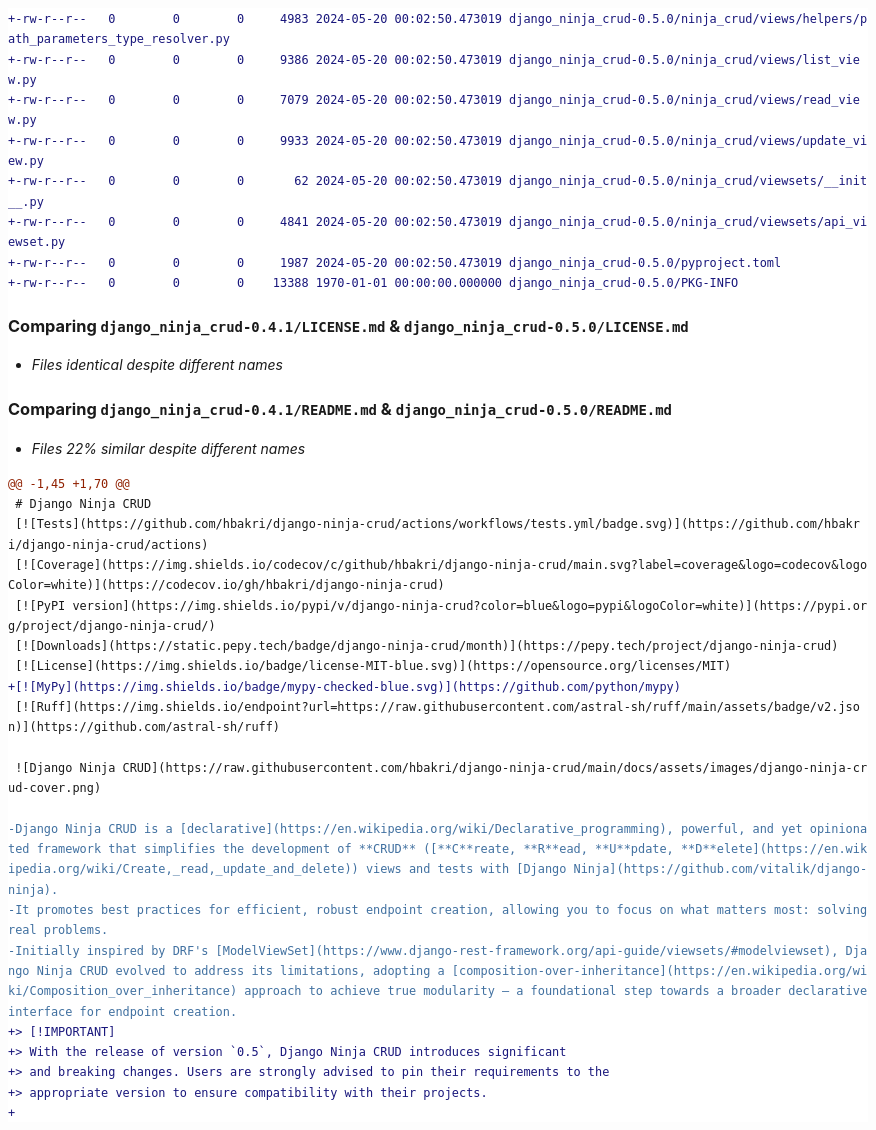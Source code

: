 ```diff
+-rw-r--r--   0        0        0     4983 2024-05-20 00:02:50.473019 django_ninja_crud-0.5.0/ninja_crud/views/helpers/path_parameters_type_resolver.py
+-rw-r--r--   0        0        0     9386 2024-05-20 00:02:50.473019 django_ninja_crud-0.5.0/ninja_crud/views/list_view.py
+-rw-r--r--   0        0        0     7079 2024-05-20 00:02:50.473019 django_ninja_crud-0.5.0/ninja_crud/views/read_view.py
+-rw-r--r--   0        0        0     9933 2024-05-20 00:02:50.473019 django_ninja_crud-0.5.0/ninja_crud/views/update_view.py
+-rw-r--r--   0        0        0       62 2024-05-20 00:02:50.473019 django_ninja_crud-0.5.0/ninja_crud/viewsets/__init__.py
+-rw-r--r--   0        0        0     4841 2024-05-20 00:02:50.473019 django_ninja_crud-0.5.0/ninja_crud/viewsets/api_viewset.py
+-rw-r--r--   0        0        0     1987 2024-05-20 00:02:50.473019 django_ninja_crud-0.5.0/pyproject.toml
+-rw-r--r--   0        0        0    13388 1970-01-01 00:00:00.000000 django_ninja_crud-0.5.0/PKG-INFO
```

### Comparing `django_ninja_crud-0.4.1/LICENSE.md` & `django_ninja_crud-0.5.0/LICENSE.md`

 * *Files identical despite different names*

### Comparing `django_ninja_crud-0.4.1/README.md` & `django_ninja_crud-0.5.0/README.md`

 * *Files 22% similar despite different names*

```diff
@@ -1,45 +1,70 @@
 # Django Ninja CRUD
 [![Tests](https://github.com/hbakri/django-ninja-crud/actions/workflows/tests.yml/badge.svg)](https://github.com/hbakri/django-ninja-crud/actions)
 [![Coverage](https://img.shields.io/codecov/c/github/hbakri/django-ninja-crud/main.svg?label=coverage&logo=codecov&logoColor=white)](https://codecov.io/gh/hbakri/django-ninja-crud)
 [![PyPI version](https://img.shields.io/pypi/v/django-ninja-crud?color=blue&logo=pypi&logoColor=white)](https://pypi.org/project/django-ninja-crud/)
 [![Downloads](https://static.pepy.tech/badge/django-ninja-crud/month)](https://pepy.tech/project/django-ninja-crud)
 [![License](https://img.shields.io/badge/license-MIT-blue.svg)](https://opensource.org/licenses/MIT)
+[![MyPy](https://img.shields.io/badge/mypy-checked-blue.svg)](https://github.com/python/mypy)
 [![Ruff](https://img.shields.io/endpoint?url=https://raw.githubusercontent.com/astral-sh/ruff/main/assets/badge/v2.json)](https://github.com/astral-sh/ruff)
 
 ![Django Ninja CRUD](https://raw.githubusercontent.com/hbakri/django-ninja-crud/main/docs/assets/images/django-ninja-crud-cover.png)
 
-Django Ninja CRUD is a [declarative](https://en.wikipedia.org/wiki/Declarative_programming), powerful, and yet opinionated framework that simplifies the development of **CRUD** ([**C**reate, **R**ead, **U**pdate, **D**elete](https://en.wikipedia.org/wiki/Create,_read,_update_and_delete)) views and tests with [Django Ninja](https://github.com/vitalik/django-ninja).
-It promotes best practices for efficient, robust endpoint creation, allowing you to focus on what matters most: solving real problems.
-Initially inspired by DRF's [ModelViewSet](https://www.django-rest-framework.org/api-guide/viewsets/#modelviewset), Django Ninja CRUD evolved to address its limitations, adopting a [composition-over-inheritance](https://en.wikipedia.org/wiki/Composition_over_inheritance) approach to achieve true modularity – a foundational step towards a broader declarative interface for endpoint creation.
+> [!IMPORTANT]
+> With the release of version `0.5`, Django Ninja CRUD introduces significant
+> and breaking changes. Users are strongly advised to pin their requirements to the
+> appropriate version to ensure compatibility with their projects.
+
```
